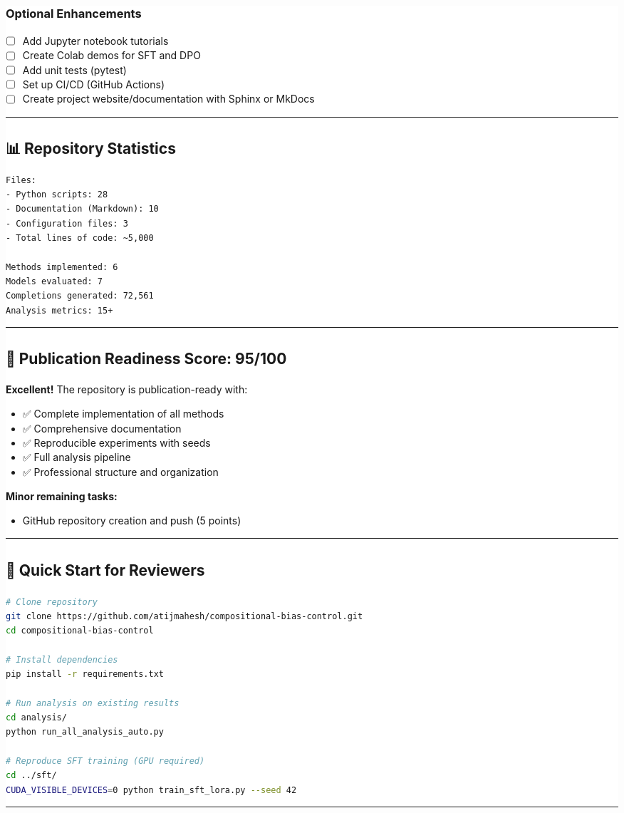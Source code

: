 ### Optional Enhancements
- [ ] Add Jupyter notebook tutorials
- [ ] Create Colab demos for SFT and DPO
- [ ] Add unit tests (pytest)
- [ ] Set up CI/CD (GitHub Actions)
- [ ] Create project website/documentation with Sphinx or MkDocs

---

## 📊 Repository Statistics

```
Files:
- Python scripts: 28
- Documentation (Markdown): 10
- Configuration files: 3
- Total lines of code: ~5,000

Methods implemented: 6
Models evaluated: 7
Completions generated: 72,561
Analysis metrics: 15+
```

---

## 🎯 Publication Readiness Score: 95/100

**Excellent!** The repository is publication-ready with:
- ✅ Complete implementation of all methods
- ✅ Comprehensive documentation
- ✅ Reproducible experiments with seeds
- ✅ Full analysis pipeline
- ✅ Professional structure and organization

**Minor remaining tasks:**
- GitHub repository creation and push (5 points)

---

## 📝 Quick Start for Reviewers

```bash
# Clone repository
git clone https://github.com/atijmahesh/compositional-bias-control.git
cd compositional-bias-control

# Install dependencies
pip install -r requirements.txt

# Run analysis on existing results
cd analysis/
python run_all_analysis_auto.py

# Reproduce SFT training (GPU required)
cd ../sft/
CUDA_VISIBLE_DEVICES=0 python train_sft_lora.py --seed 42
```

---